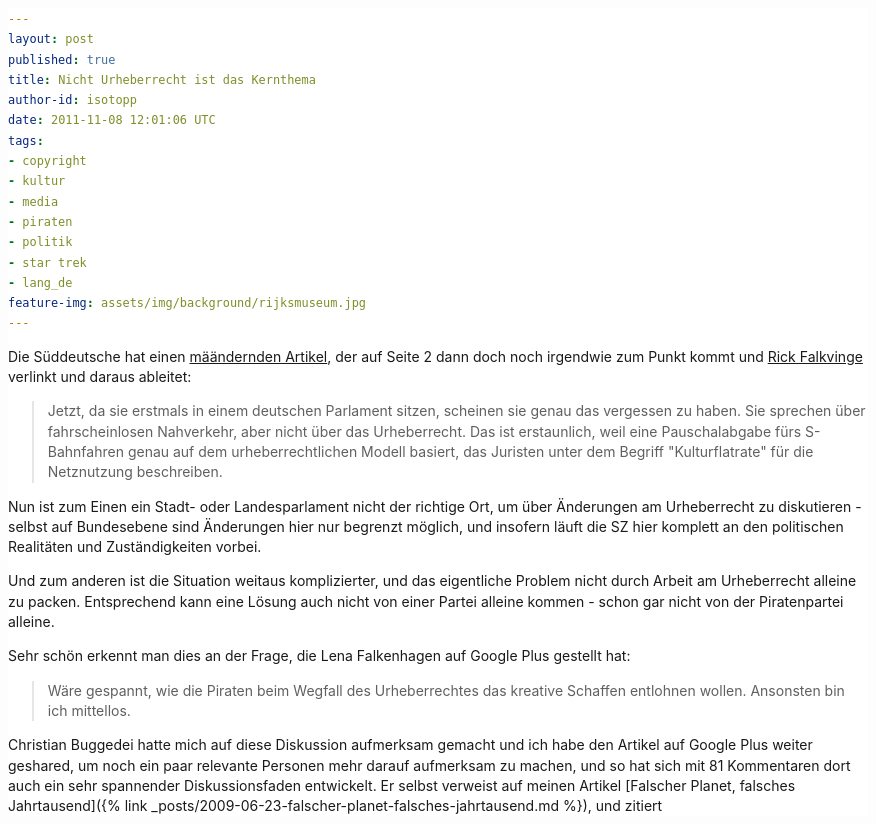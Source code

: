 ```yaml
---
layout: post
published: true
title: Nicht Urheberrecht ist das Kernthema
author-id: isotopp
date: 2011-11-08 12:01:06 UTC
tags:
- copyright
- kultur
- media
- piraten
- politik
- star trek
- lang_de
feature-img: assets/img/background/rijksmuseum.jpg
---
```

Die Süddeutsche hat einen 
[määndernden Artikel](http://www.sueddeutsche.de/digital/piratenpartei-vergisst-ihr-gruendungsprinzipien-raubkopierer-in-die-parlamente-1.1183236),
der auf Seite 2 dann doch noch irgendwie zum Punkt kommt und 
[Rick Falkvinge](http://falkvinge.net/2011/11/07/origins-of-the-pirate-party-privacy-sharing-innovation/)
verlinkt und daraus ableitet: 

> Jetzt, da sie erstmals in einem deutschen Parlament sitzen, scheinen sie
> genau das vergessen zu haben. Sie sprechen über fahrscheinlosen
> Nahverkehr, aber nicht über das Urheberrecht. Das ist erstaunlich, weil
> eine Pauschalabgabe fürs S-Bahnfahren genau auf dem urheberrechtlichen
> Modell basiert, das Juristen unter dem Begriff "Kulturflatrate" für die
> Netznutzung beschreiben.

Nun ist zum Einen ein Stadt- oder Landesparlament nicht der richtige Ort, um
über Änderungen am Urheberrecht zu diskutieren - selbst auf Bundesebene sind
Änderungen hier nur begrenzt möglich, und insofern läuft die SZ hier
komplett an den politischen Realitäten und Zuständigkeiten vorbei.

Und zum anderen ist die Situation weitaus komplizierter, und das eigentliche
Problem nicht durch Arbeit am Urheberrecht alleine zu packen. Entsprechend
kann eine Lösung auch nicht von einer Partei alleine kommen - schon gar
nicht von der Piratenpartei alleine.

Sehr schön erkennt man dies an der Frage, die Lena Falkenhagen auf Google
Plus gestellt hat:

> Wäre gespannt, wie die Piraten beim Wegfall des Urheberrechtes das kreative
> Schaffen entlohnen wollen. Ansonsten bin ich mittellos.

Christian Buggedei hatte mich auf diese Diskussion aufmerksam gemacht und
ich habe den Artikel auf Google Plus weiter geshared, um noch ein paar
relevante Personen mehr darauf aufmerksam zu machen, und so hat sich mit 81
Kommentaren dort auch ein sehr spannender Diskussionsfaden entwickelt. Er
selbst verweist auf meinen Artikel 
[Falscher Planet, falsches Jahrtausend]({% link _posts/2009-06-23-falscher-planet-falsches-jahrtausend.md %}),
und zitiert 
